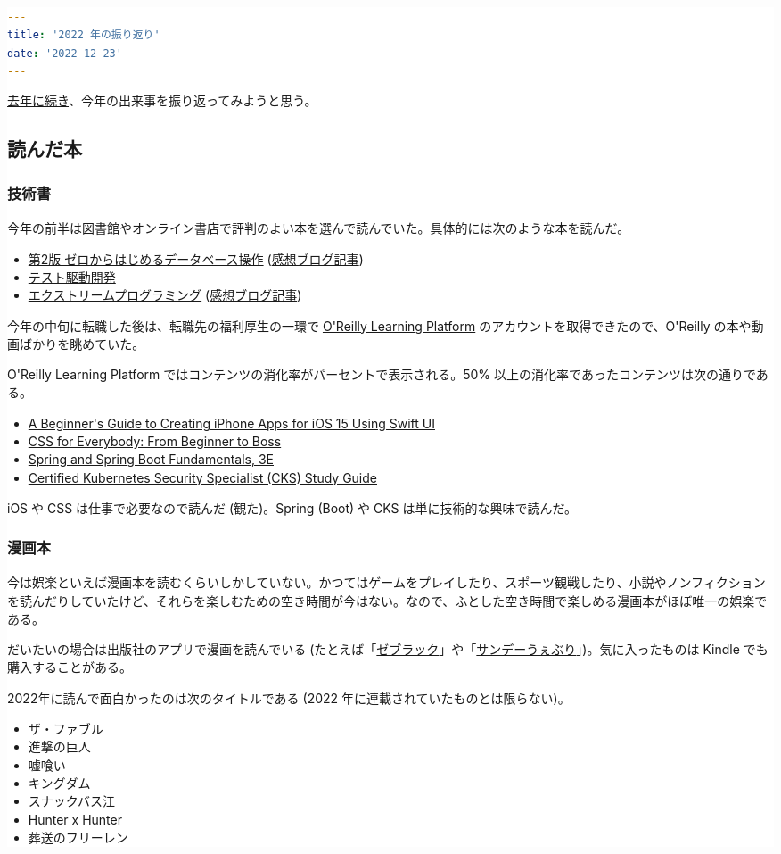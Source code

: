 ```yaml
---
title: '2022 年の振り返り'
date: '2022-12-23'
---
```


[去年に続き](https://mahata.gitlab.io/post/2021-12-25-retrospective/)、今年の出来事を振り返ってみようと思う。

## 読んだ本

### 技術書

今年の前半は図書館やオンライン書店で評判のよい本を選んで読んでいた。具体的には次のような本を読んだ。

* [第2版 ゼロからはじめるデータベース操作](https://www.shoeisha.co.jp/book/detail/9784798144450) ([感想ブログ記事](https://mahata.gitlab.io/post/2022-05-16-zerokara-hajimeru-database/))
* [テスト駆動開発](https://www.ohmsha.co.jp/book/9784274217883/)
* [エクストリームプログラミング](https://www.ohmsha.co.jp/book/9784274217623/) ([感想ブログ記事](https://mahata.gitlab.io/post/2022-06-10-extreme-programming/))

今年の中旬に転職した後は、転職先の福利厚生の一環で [O'Reilly Learning Platform](https://www.oreilly.com/online-learning/) のアカウントを取得できたので、O'Reilly の本や動画ばかりを眺めていた。

O'Reilly Learning Platform ではコンテンツの消化率がパーセントで表示される。50% 以上の消化率であったコンテンツは次の通りである。

* [A Beginner's Guide to Creating iPhone Apps for iOS 15 Using Swift UI](https://learning.oreilly.com/videos/a-beginners-guide/9781803241111/)
* [CSS for Everybody: From Beginner to Boss](https://learning.oreilly.com/videos/css-for-everybody/9781801071949/)
* [Spring and Spring Boot Fundamentals, 3E](https://learning.oreilly.com/videos/spring-and-spring/0636920620938/)
* [Certified Kubernetes Security Specialist (CKS) Study Guide](https://learning.oreilly.com/library/view/certified-kubernetes-security/9781098132965/)

iOS や CSS は仕事で必要なので読んだ (観た)。Spring (Boot) や CKS は単に技術的な興味で読んだ。

### 漫画本

今は娯楽といえば漫画本を読むくらいしかしていない。かつてはゲームをプレイしたり、スポーツ観戦したり、小説やノンフィクションを読んだりしていたけど、それらを楽しむための空き時間が今はない。なので、ふとした空き時間で楽しめる漫画本がほぼ唯一の娯楽である。

だいたいの場合は出版社のアプリで漫画を読んでいる (たとえば「[ゼブラック](https://apps.apple.com/jp/app/id1487411615)」や「[サンデーうぇぶり](https://apps.apple.com/jp/app/id1252920795)」)。気に入ったものは Kindle でも購入することがある。

2022年に読んで面白かったのは次のタイトルである (2022 年に連載されていたものとは限らない)。

* ザ・ファブル
* 進撃の巨人
* 嘘喰い
* キングダム
* スナックバス江
* Hunter x Hunter
* 葬送のフリーレン
